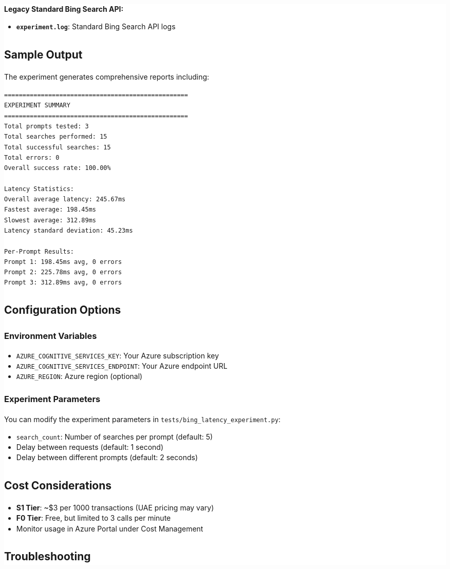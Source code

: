 **Legacy Standard Bing Search API:**
- **`experiment.log`**: Standard Bing Search API logs

## Sample Output

The experiment generates comprehensive reports including:

```
==================================================
EXPERIMENT SUMMARY
==================================================
Total prompts tested: 3
Total searches performed: 15
Total successful searches: 15
Total errors: 0
Overall success rate: 100.00%

Latency Statistics:
Overall average latency: 245.67ms
Fastest average: 198.45ms
Slowest average: 312.89ms
Latency standard deviation: 45.23ms

Per-Prompt Results:
Prompt 1: 198.45ms avg, 0 errors
Prompt 2: 225.78ms avg, 0 errors
Prompt 3: 312.89ms avg, 0 errors
```

## Configuration Options

### Environment Variables

- `AZURE_COGNITIVE_SERVICES_KEY`: Your Azure subscription key
- `AZURE_COGNITIVE_SERVICES_ENDPOINT`: Your Azure endpoint URL
- `AZURE_REGION`: Azure region (optional)

### Experiment Parameters

You can modify the experiment parameters in `tests/bing_latency_experiment.py`:

- `search_count`: Number of searches per prompt (default: 5)
- Delay between requests (default: 1 second)
- Delay between different prompts (default: 2 seconds)

## Cost Considerations

- **S1 Tier**: ~$3 per 1000 transactions (UAE pricing may vary)
- **F0 Tier**: Free, but limited to 3 calls per minute
- Monitor usage in Azure Portal under Cost Management

## Troubleshooting
